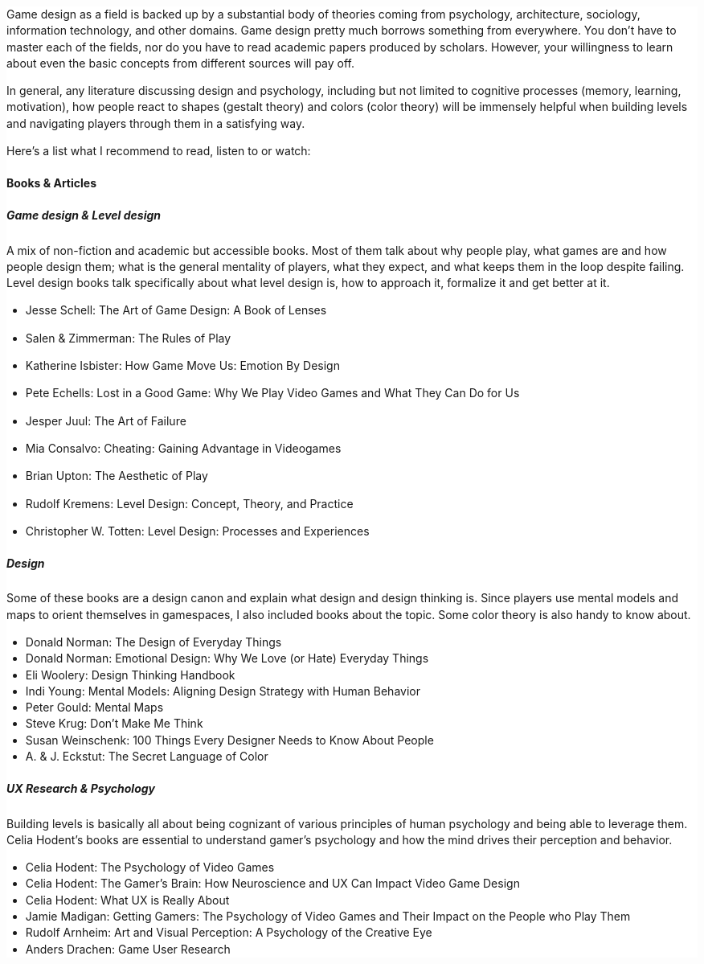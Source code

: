 Game design as a field is backed up by a substantial body of theories coming from psychology, architecture, sociology, information technology, and other domains. Game design pretty much borrows something from everywhere. You don’t have to master each of the fields, nor do you have to read academic papers produced by scholars. However, your willingness to learn about even the basic concepts from different sources will pay off.

In general, any literature discussing design and psychology, including but not limited to cognitive processes (memory, learning, motivation), how people react to shapes (gestalt theory) and colors (color theory) will be immensely helpful when building levels and navigating players through them in a satisfying way.

Here’s a list what I recommend to read, listen to or watch:

#### Books & Articles

##### Game design & Level design
A mix of non-fiction and academic but accessible books. Most of them talk about why people play, what games are and how people design them; what is the general mentality of players, what they expect, and what keeps them in the loop despite failing. Level design books talk specifically about what level design is, how to approach it, formalize it and get better at it.

- Jesse Schell: The Art of Game Design: A Book of Lenses
- Salen & Zimmerman: The Rules of Play
- Katherine Isbister: How Game Move Us: Emotion By Design
- Pete Echells: Lost in a Good Game: Why We Play Video Games and What They Can Do for Us
- Jesper Juul: The Art of Failure
- Mia Consalvo: Cheating: Gaining Advantage in Videogames
- Brian Upton: The Aesthetic of Play

- Rudolf Kremens: Level Design: Concept, Theory, and Practice
- Christopher W. Totten: Level Design: Processes and Experiences

##### Design
Some of these books are a design canon and explain what design and design thinking is. Since players use mental models and maps to orient themselves in gamespaces, I also included books about the topic. Some color theory is also handy to know about.

- Donald Norman: The Design of Everyday Things
- Donald Norman: Emotional Design: Why We Love (or Hate) Everyday Things
- Eli Woolery: Design Thinking Handbook
- Indi Young: Mental Models: Aligning Design Strategy with Human Behavior
- Peter Gould: Mental Maps
- Steve Krug: Don’t Make Me Think
- Susan Weinschenk: 100 Things Every Designer Needs to Know About People
- A. & J. Eckstut: The Secret Language of Color

##### UX Research & Psychology
Building levels is basically all about being cognizant of various principles of human psychology and being able to leverage them. Celia Hodent’s books are essential to understand gamer’s psychology and how the mind drives their perception and behavior.

- Celia Hodent: The Psychology of Video Games
- Celia Hodent: The Gamer’s Brain: How Neuroscience and UX Can Impact Video Game Design
- Celia Hodent: What UX is Really About
- Jamie Madigan: Getting Gamers: The Psychology of Video Games and Their Impact on the People who Play Them
- Rudolf Arnheim: Art and Visual Perception: A Psychology of the Creative Eye
- Anders Drachen: Game User Research
